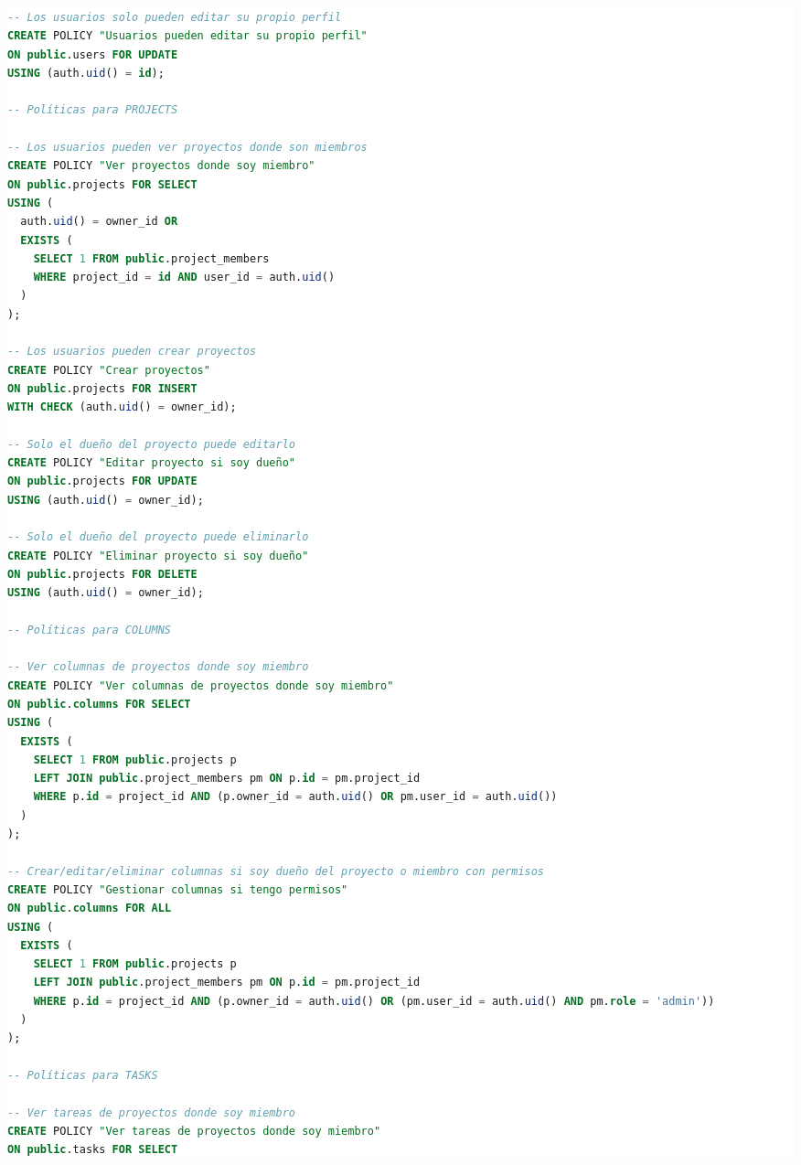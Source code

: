```sql
-- Los usuarios solo pueden editar su propio perfil
CREATE POLICY "Usuarios pueden editar su propio perfil"
ON public.users FOR UPDATE
USING (auth.uid() = id);

-- Políticas para PROJECTS

-- Los usuarios pueden ver proyectos donde son miembros
CREATE POLICY "Ver proyectos donde soy miembro"
ON public.projects FOR SELECT
USING (
  auth.uid() = owner_id OR
  EXISTS (
    SELECT 1 FROM public.project_members
    WHERE project_id = id AND user_id = auth.uid()
  )
);

-- Los usuarios pueden crear proyectos
CREATE POLICY "Crear proyectos"
ON public.projects FOR INSERT
WITH CHECK (auth.uid() = owner_id);

-- Solo el dueño del proyecto puede editarlo
CREATE POLICY "Editar proyecto si soy dueño"
ON public.projects FOR UPDATE
USING (auth.uid() = owner_id);

-- Solo el dueño del proyecto puede eliminarlo
CREATE POLICY "Eliminar proyecto si soy dueño"
ON public.projects FOR DELETE
USING (auth.uid() = owner_id);

-- Políticas para COLUMNS

-- Ver columnas de proyectos donde soy miembro
CREATE POLICY "Ver columnas de proyectos donde soy miembro"
ON public.columns FOR SELECT
USING (
  EXISTS (
    SELECT 1 FROM public.projects p
    LEFT JOIN public.project_members pm ON p.id = pm.project_id
    WHERE p.id = project_id AND (p.owner_id = auth.uid() OR pm.user_id = auth.uid())
  )
);

-- Crear/editar/eliminar columnas si soy dueño del proyecto o miembro con permisos
CREATE POLICY "Gestionar columnas si tengo permisos"
ON public.columns FOR ALL
USING (
  EXISTS (
    SELECT 1 FROM public.projects p
    LEFT JOIN public.project_members pm ON p.id = pm.project_id
    WHERE p.id = project_id AND (p.owner_id = auth.uid() OR (pm.user_id = auth.uid() AND pm.role = 'admin'))
  )
);

-- Políticas para TASKS

-- Ver tareas de proyectos donde soy miembro
CREATE POLICY "Ver tareas de proyectos donde soy miembro"
ON public.tasks FOR SELECT
```